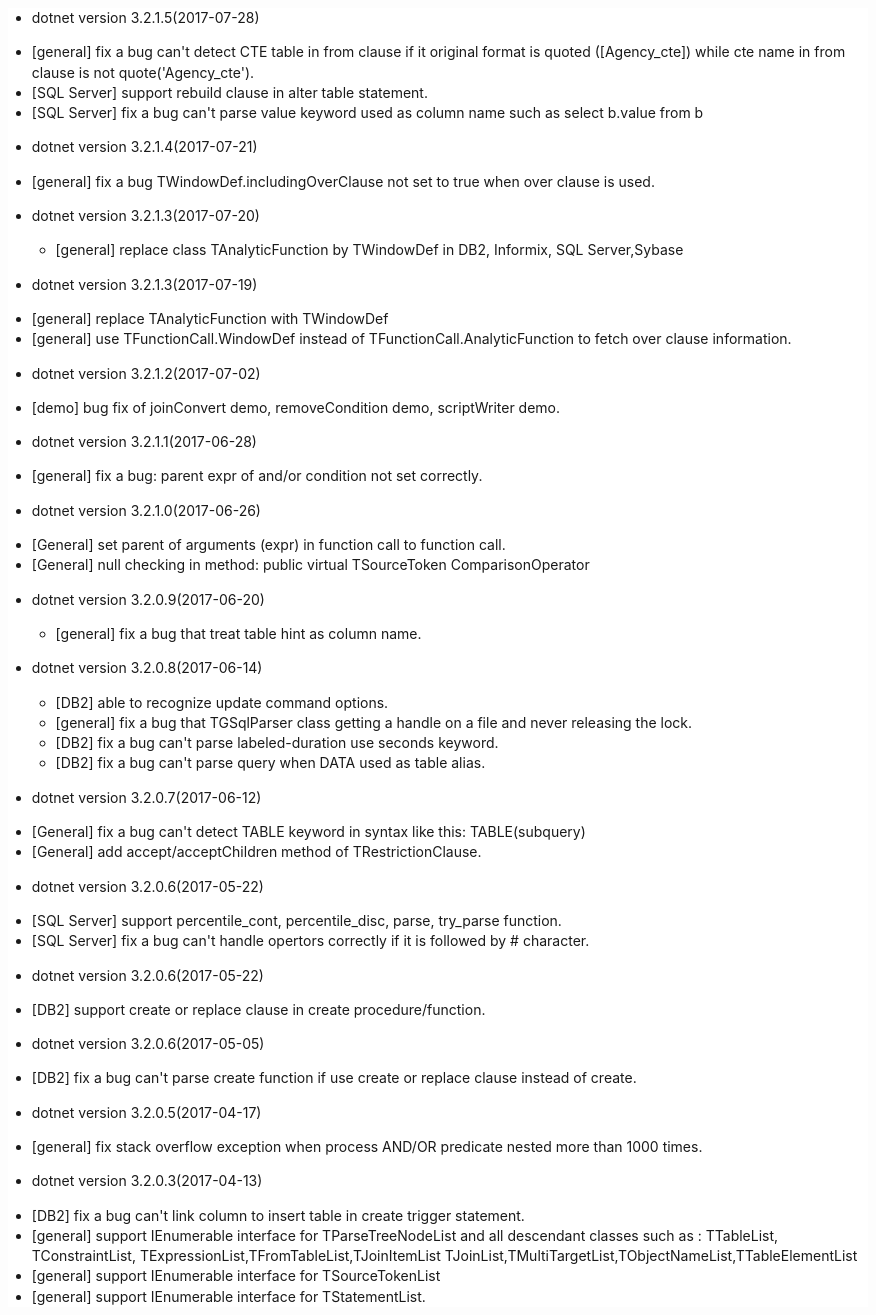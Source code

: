 + dotnet version 3.2.1.5(2017-07-28)
 - [general] fix a bug can't detect CTE table in from clause if it original format is quoted ([Agency_cte]) while cte name in from clause is not quote('Agency_cte').
 - [SQL Server] support rebuild clause in alter table statement.
 - [SQL Server] fix a bug can't parse value keyword used as column name such as select b.value from b
			
+ dotnet version 3.2.1.4(2017-07-21)
 - [general] fix a bug TWindowDef.includingOverClause not set to true when over clause is used.
 
+ dotnet version 3.2.1.3(2017-07-20)
  - [general] replace class TAnalyticFunction by TWindowDef in DB2, Informix, SQL Server,Sybase

+ dotnet version 3.2.1.3(2017-07-19)
 - [general] replace TAnalyticFunction with TWindowDef
 - [general] use TFunctionCall.WindowDef instead of TFunctionCall.AnalyticFunction to fetch over clause information.
 
+ dotnet version 3.2.1.2(2017-07-02)
 - [demo] bug fix of joinConvert demo, removeCondition demo, scriptWriter demo.
 
+ dotnet version 3.2.1.1(2017-06-28)
 - [general] fix a bug: parent expr of and/or condition not set correctly.

+ dotnet version 3.2.1.0(2017-06-26)
 - [General] set parent of arguments (expr) in function call to function call.
 - [General] null checking in method: public virtual TSourceToken ComparisonOperator

 
+ dotnet version 3.2.0.9(2017-06-20)
  - [general] fix a bug that treat table hint as column name.
  
+ dotnet version 3.2.0.8(2017-06-14)
  - [DB2]  able to recognize update command options.
  - [general] fix a bug that TGSqlParser class getting a handle on a file and never releasing the lock.
  - [DB2] fix a bug can't parse labeled-duration use seconds keyword.
  - [DB2] fix a bug can't parse query when DATA used as table alias.

+ dotnet version 3.2.0.7(2017-06-12)
 - [General] fix a bug can't detect TABLE keyword in syntax like this: TABLE(subquery)
 - [General] add accept/acceptChildren method of TRestrictionClause.
 
+ dotnet version 3.2.0.6(2017-05-22)
 - [SQL Server] support percentile_cont, percentile_disc, parse, try_parse function.
 - [SQL Server] fix a bug can't handle opertors correctly if it is followed by # character.
  
+ dotnet version 3.2.0.6(2017-05-22)
 - [DB2] support create or replace clause in create procedure/function.

+ dotnet version 3.2.0.6(2017-05-05)
 - [DB2] fix a bug can't parse create function if use create or replace clause instead of create.
 
+ dotnet version 3.2.0.5(2017-04-17)
 - [general] fix stack overflow exception when process AND/OR predicate nested more than 1000 times.                               

+ dotnet version 3.2.0.3(2017-04-13)
 - [DB2] fix a bug can't link column to insert table in create trigger statement.
 - [general] support IEnumerable interface for TParseTreeNodeList and 
   all descendant classes such as : TTableList, TConstraintList, TExpressionList,TFromTableList,TJoinItemList
    TJoinList,TMultiTargetList,TObjectNameList,TTableElementList
 - [general] support IEnumerable interface for TSourceTokenList
 - [general] support IEnumerable interface for TStatementList.
